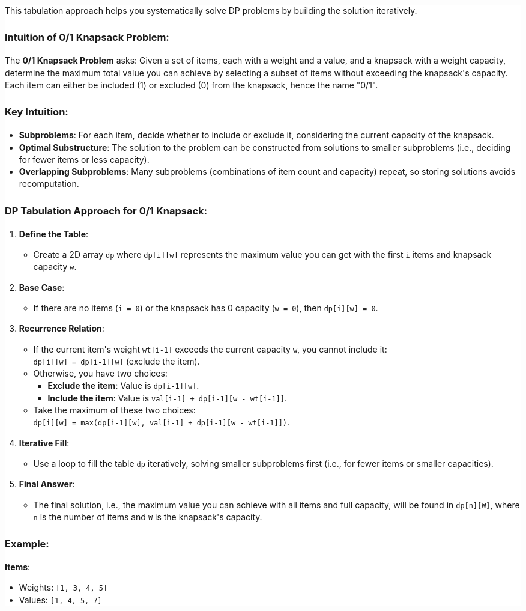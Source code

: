 This tabulation approach helps you systematically solve DP problems by building the solution iteratively.

### Intuition of 0/1 Knapsack Problem:

The **0/1 Knapsack Problem** asks: Given a set of items, each with a weight and a value, and a knapsack with a weight capacity, determine the maximum total value you can achieve by selecting a subset of items without exceeding the knapsack's capacity. Each item can either be included (1) or excluded (0) from the knapsack, hence the name "0/1".

### Key Intuition:

- **Subproblems**: For each item, decide whether to include or exclude it, considering the current capacity of the knapsack.
- **Optimal Substructure**: The solution to the problem can be constructed from solutions to smaller subproblems (i.e., deciding for fewer items or less capacity).
- **Overlapping Subproblems**: Many subproblems (combinations of item count and capacity) repeat, so storing solutions avoids recomputation.

### DP Tabulation Approach for 0/1 Knapsack:

1. **Define the Table**:
   
   - Create a 2D array `dp` where `dp[i][w]` represents the maximum value you can get with the first `i` items and knapsack capacity `w`.

2. **Base Case**:
   
   - If there are no items (`i = 0`) or the knapsack has 0 capacity (`w = 0`), then `dp[i][w] = 0`.

3. **Recurrence Relation**:
   
   - If the current item's weight `wt[i-1]` exceeds the current capacity `w`, you cannot include it:  
     `dp[i][w] = dp[i-1][w]` (exclude the item).
   - Otherwise, you have two choices:
     - **Exclude the item**: Value is `dp[i-1][w]`.
     - **Include the item**: Value is `val[i-1] + dp[i-1][w - wt[i-1]]`.
   - Take the maximum of these two choices:  
     `dp[i][w] = max(dp[i-1][w], val[i-1] + dp[i-1][w - wt[i-1]])`.

4. **Iterative Fill**:
   
   - Use a loop to fill the table `dp` iteratively, solving smaller subproblems first (i.e., for fewer items or smaller capacities).

5. **Final Answer**:
   
   - The final solution, i.e., the maximum value you can achieve with all items and full capacity, will be found in `dp[n][W]`, where `n` is the number of items and `W` is the knapsack's capacity.

### Example:

**Items**:  

- Weights: `[1, 3, 4, 5]`  
- Values: `[1, 4, 5, 7]`
